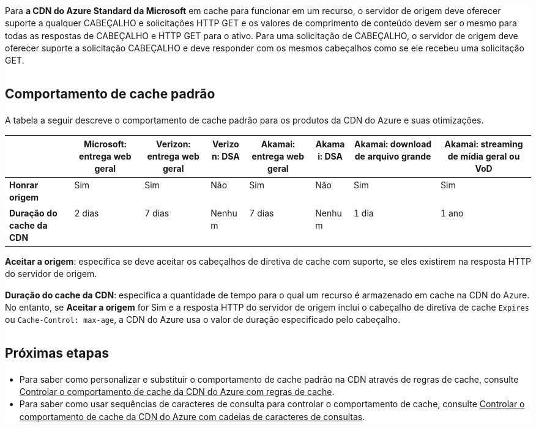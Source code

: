 Para **a CDN do Azure Standard da Microsoft** em cache para funcionar em um recurso, o servidor de origem deve oferecer suporte a qualquer CABEÇALHO e solicitações HTTP GET e os valores de comprimento de conteúdo devem ser o mesmo para todas as respostas de CABEÇALHO e HTTP GET para o ativo. Para uma solicitação de CABEÇALHO, o servidor de origem deve oferecer suporte a solicitação CABEÇALHO e deve responder com os mesmos cabeçalhos como se ele recebeu uma solicitação GET.

## <a name="default-caching-behavior"></a>Comportamento de cache padrão

A tabela a seguir descreve o comportamento de cache padrão para os produtos da CDN do Azure e suas otimizações.

|    | Microsoft: entrega web geral | Verizon: entrega web geral | Verizon: DSA | Akamai: entrega web geral | Akamai: DSA | Akamai: download de arquivo grande | Akamai: streaming de mídia geral ou VoD |
|------------------------|--------|-------|------|--------|------|-------|--------|
| **Honrar origem**       | Sim    | Sim   | Não   | Sim    | Não   | Sim   | Sim    |
| **Duração do cache da CDN** | 2 dias |7 dias | Nenhum | 7 dias | Nenhum | 1 dia | 1 ano |

**Aceitar a origem**: especifica se deve aceitar os cabeçalhos de diretiva de cache com suporte, se eles existirem na resposta HTTP do servidor de origem.

**Duração do cache da CDN**: especifica a quantidade de tempo para o qual um recurso é armazenado em cache na CDN do Azure. No entanto, se **Aceitar a origem** for Sim e a resposta HTTP do servidor de origem inclui o cabeçalho de diretiva de cache `Expires` ou `Cache-Control: max-age`, a CDN do Azure usa o valor de duração especificado pelo cabeçalho. 

## <a name="next-steps"></a>Próximas etapas

- Para saber como personalizar e substituir o comportamento de cache padrão na CDN através de regras de cache, consulte [Controlar o comportamento de cache da CDN do Azure com regras de cache](cdn-caching-rules.md). 
- Para saber como usar sequências de caracteres de consulta para controlar o comportamento de cache, consulte [Controlar o comportamento de cache da CDN do Azure com cadeias de caracteres de consultas](cdn-query-string.md).